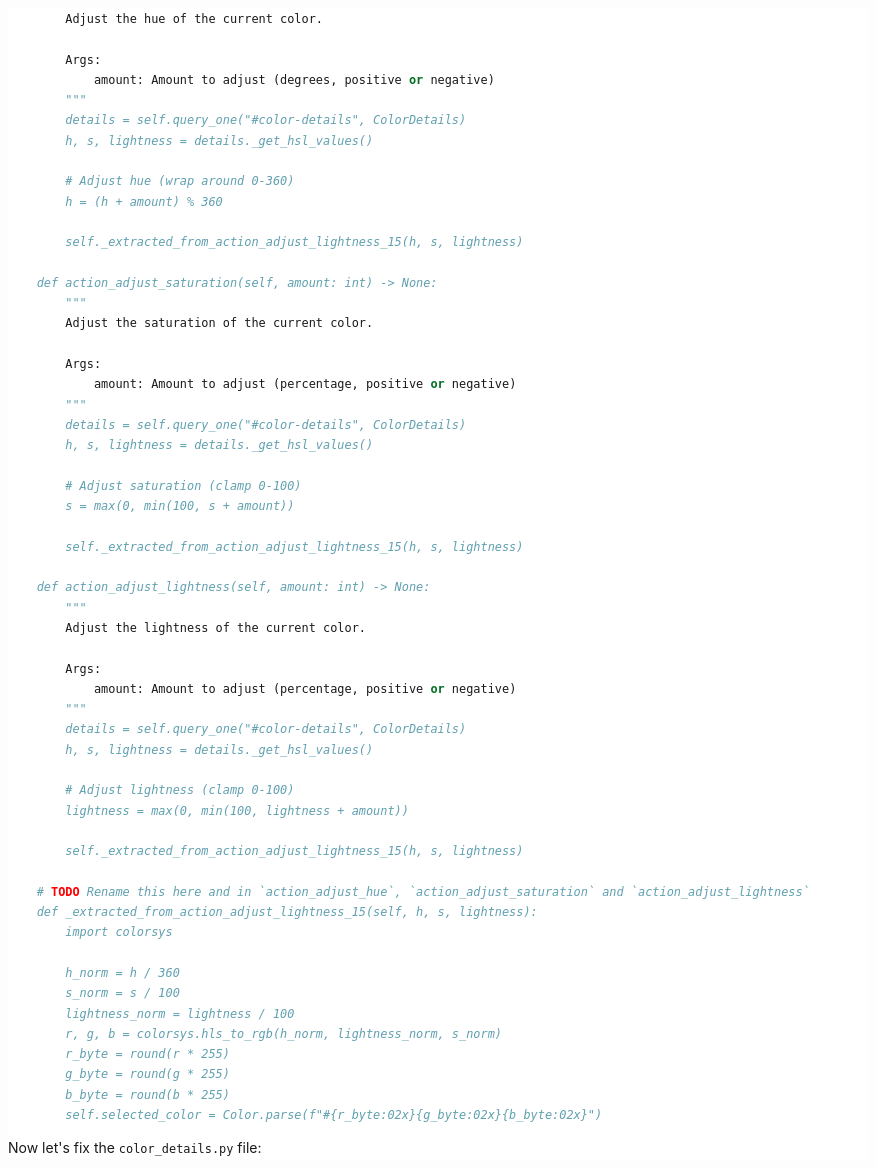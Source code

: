 ```python:src/screens/color_picker_screen.py
        Adjust the hue of the current color.

        Args:
            amount: Amount to adjust (degrees, positive or negative)
        """
        details = self.query_one("#color-details", ColorDetails)
        h, s, lightness = details._get_hsl_values()

        # Adjust hue (wrap around 0-360)
        h = (h + amount) % 360

        self._extracted_from_action_adjust_lightness_15(h, s, lightness)

    def action_adjust_saturation(self, amount: int) -> None:
        """
        Adjust the saturation of the current color.

        Args:
            amount: Amount to adjust (percentage, positive or negative)
        """
        details = self.query_one("#color-details", ColorDetails)
        h, s, lightness = details._get_hsl_values()

        # Adjust saturation (clamp 0-100)
        s = max(0, min(100, s + amount))

        self._extracted_from_action_adjust_lightness_15(h, s, lightness)

    def action_adjust_lightness(self, amount: int) -> None:
        """
        Adjust the lightness of the current color.

        Args:
            amount: Amount to adjust (percentage, positive or negative)
        """
        details = self.query_one("#color-details", ColorDetails)
        h, s, lightness = details._get_hsl_values()

        # Adjust lightness (clamp 0-100)
        lightness = max(0, min(100, lightness + amount))

        self._extracted_from_action_adjust_lightness_15(h, s, lightness)

    # TODO Rename this here and in `action_adjust_hue`, `action_adjust_saturation` and `action_adjust_lightness`
    def _extracted_from_action_adjust_lightness_15(self, h, s, lightness):
        import colorsys

        h_norm = h / 360
        s_norm = s / 100
        lightness_norm = lightness / 100
        r, g, b = colorsys.hls_to_rgb(h_norm, lightness_norm, s_norm)
        r_byte = round(r * 255)
        g_byte = round(g * 255)
        b_byte = round(b * 255)
        self.selected_color = Color.parse(f"#{r_byte:02x}{g_byte:02x}{b_byte:02x}")
```
Now let's fix the `color_details.py` file:
